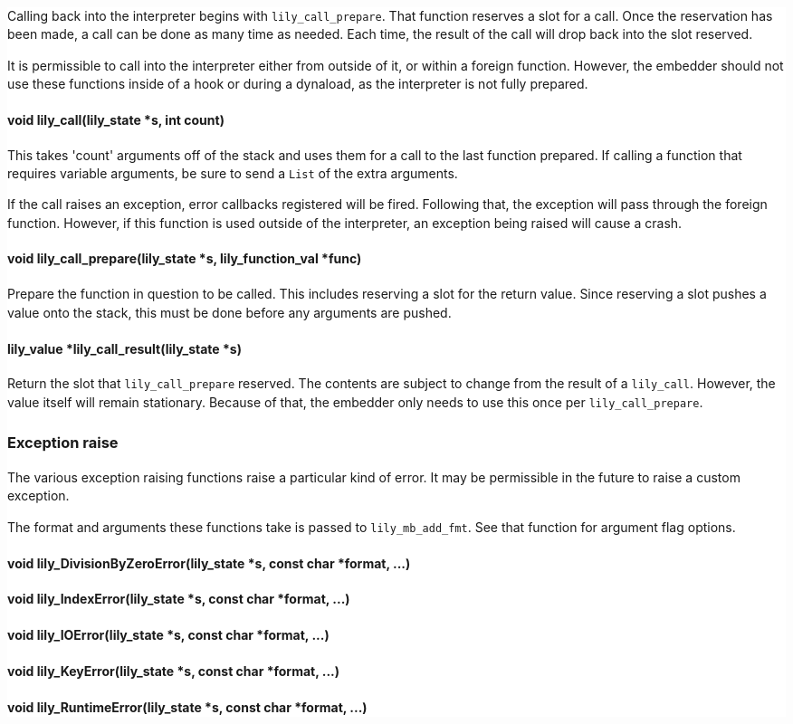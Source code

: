 Calling back into the interpreter begins with `lily_call_prepare`. That function
reserves a slot for a call. Once the reservation has been made, a call can be
done as many time as needed. Each time, the result of the call will drop back
into the slot reserved.

It is permissible to call into the interpreter either from outside of it, or
within a foreign function. However, the embedder should not use these functions
inside of a hook or during a dynaload, as the interpreter is not fully prepared.

#### void lily_call(lily_state *s, int count)

This takes 'count' arguments off of the stack and uses them for a call to the
last function prepared. If calling a function that requires variable arguments,
be sure to send a `List` of the extra arguments.

If the call raises an exception, error callbacks registered will be fired.
Following that, the exception will pass through the foreign function. However,
if this function is used outside of the interpreter, an exception being raised
will cause a crash.

#### void lily_call_prepare(lily_state *s, lily_function_val *func)

Prepare the function in question to be called. This includes reserving a slot
for the return value. Since reserving a slot pushes a value onto the stack, this
must be done before any arguments are pushed.

#### lily_value *lily_call_result(lily_state *s)

Return the slot that `lily_call_prepare` reserved. The contents are subject to
change from the result of a `lily_call`. However, the value itself will remain
stationary. Because of that, the embedder only needs to use this once per
`lily_call_prepare`.

### Exception raise

The various exception raising functions raise a particular kind of error. It
may be permissible in the future to raise a custom exception.

The format and arguments these functions take is passed to `lily_mb_add_fmt`.
See that function for argument flag options.

#### void lily_DivisionByZeroError(lily_state *s, const char *format, ...)

#### void lily_IndexError(lily_state *s, const char *format, ...)

#### void lily_IOError(lily_state *s, const char *format, ...)

#### void lily_KeyError(lily_state *s, const char *format, ...)

#### void lily_RuntimeError(lily_state *s, const char *format, ...)
